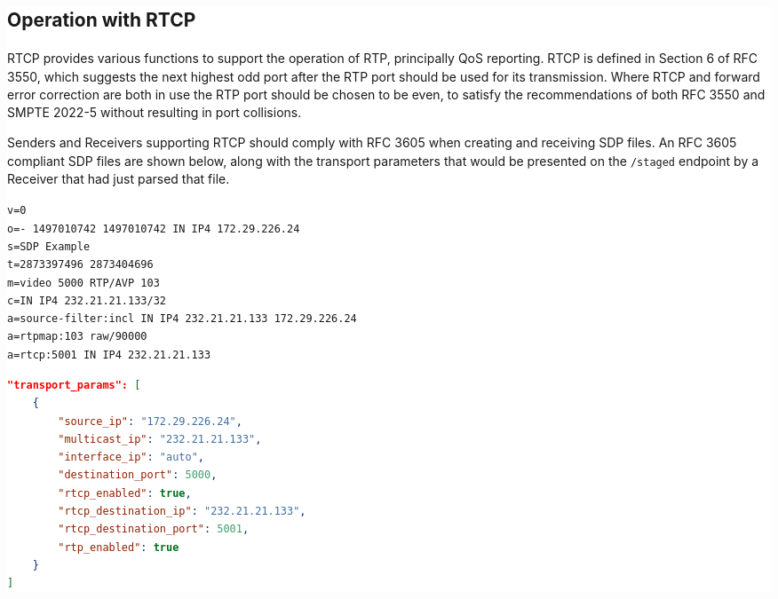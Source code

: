 ## Operation with RTCP

RTCP provides various functions to support the operation of RTP, principally QoS reporting. RTCP is defined in Section 6 of RFC 3550, which suggests the next highest odd port after the RTP port should be used for its transmission. Where RTCP and forward error correction are both in use the RTP port should be chosen to be even, to satisfy the recommendations of both RFC 3550 and SMPTE 2022-5 without resulting in port collisions.

Senders and Receivers supporting RTCP should comply with RFC 3605 when creating and receiving SDP files. An RFC 3605 compliant SDP files are shown below, along with the transport parameters that would be presented on the `/staged` endpoint by a Receiver that had just parsed that file.

```
v=0
o=- 1497010742 1497010742 IN IP4 172.29.226.24
s=SDP Example
t=2873397496 2873404696
m=video 5000 RTP/AVP 103
c=IN IP4 232.21.21.133/32
a=source-filter:incl IN IP4 232.21.21.133 172.29.226.24
a=rtpmap:103 raw/90000
a=rtcp:5001 IN IP4 232.21.21.133
```

```json
"transport_params": [
    {
        "source_ip": "172.29.226.24",
        "multicast_ip": "232.21.21.133",
        "interface_ip": "auto",
        "destination_port": 5000,
        "rtcp_enabled": true,
        "rtcp_destination_ip": "232.21.21.133",
        "rtcp_destination_port": 5001,
        "rtp_enabled": true
    }
]
```
